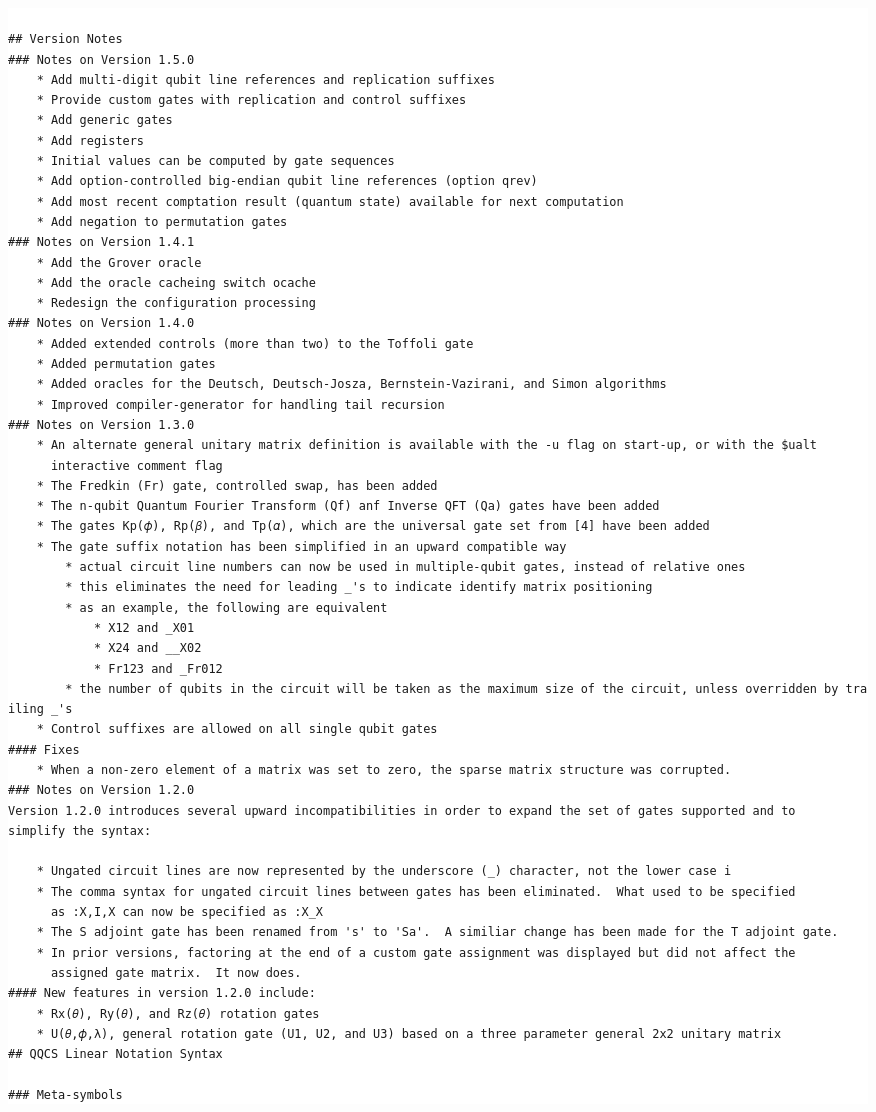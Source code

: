```

## Version Notes
### Notes on Version 1.5.0
    * Add multi-digit qubit line references and replication suffixes
    * Provide custom gates with replication and control suffixes
    * Add generic gates
    * Add registers
    * Initial values can be computed by gate sequences 
    * Add option-controlled big-endian qubit line references (option qrev)
    * Add most recent comptation result (quantum state) available for next computation
    * Add negation to permutation gates
### Notes on Version 1.4.1
    * Add the Grover oracle
    * Add the oracle cacheing switch ocache
    * Redesign the configuration processing
### Notes on Version 1.4.0
    * Added extended controls (more than two) to the Toffoli gate 
    * Added permutation gates
    * Added oracles for the Deutsch, Deutsch-Josza, Bernstein-Vazirani, and Simon algorithms
    * Improved compiler-generator for handling tail recursion
### Notes on Version 1.3.0
    * An alternate general unitary matrix definition is available with the -u flag on start-up, or with the $ualt
      interactive comment flag
    * The Fredkin (Fr) gate, controlled swap, has been added
    * The n-qubit Quantum Fourier Transform (Qf) anf Inverse QFT (Qa) gates have been added
    * The gates Kp(𝜙), Rp(𝛽), and Tp(𝛼), which are the universal gate set from [4] have been added
    * The gate suffix notation has been simplified in an upward compatible way
        * actual circuit line numbers can now be used in multiple-qubit gates, instead of relative ones
        * this eliminates the need for leading _'s to indicate identify matrix positioning
        * as an example, the following are equivalent
            * X12 and _X01
            * X24 and __X02
            * Fr123 and _Fr012
        * the number of qubits in the circuit will be taken as the maximum size of the circuit, unless overridden by trailing _'s
    * Control suffixes are allowed on all single qubit gates
#### Fixes
    * When a non-zero element of a matrix was set to zero, the sparse matrix structure was corrupted.
### Notes on Version 1.2.0
Version 1.2.0 introduces several upward incompatibilities in order to expand the set of gates supported and to
simplify the syntax:

    * Ungated circuit lines are now represented by the underscore (_) character, not the lower case i
    * The comma syntax for ungated circuit lines between gates has been eliminated.  What used to be specified
      as :X,I,X can now be specified as :X_X
    * The S adjoint gate has been renamed from 's' to 'Sa'.  A similiar change has been made for the T adjoint gate. 
    * In prior versions, factoring at the end of a custom gate assignment was displayed but did not affect the
      assigned gate matrix.  It now does.
#### New features in version 1.2.0 include:
    * Rx(𝜃), Ry(𝜃), and Rz(𝜃) rotation gates
    * U(𝜃,𝜙,λ), general rotation gate (U1, U2, and U3) based on a three parameter general 2x2 unitary matrix
## QQCS Linear Notation Syntax

### Meta-symbols
```